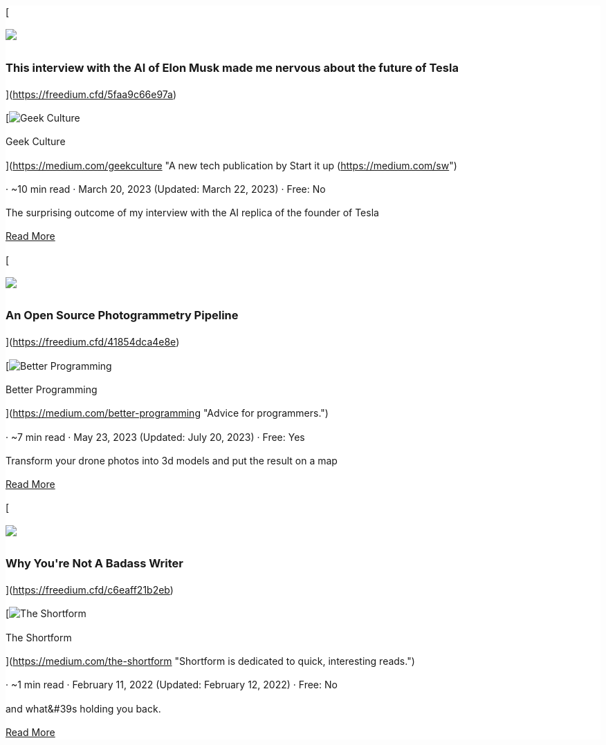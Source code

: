 [

![](../03%20-%20MEDIA%20&%20FILES/d5e770bbec00b76396ec723d7bdeaaa3_MD5.jpg)

### This interview with the AI of Elon Musk made me nervous about the future of Tesla

](https://freedium.cfd/5faa9c66e97a)

[![Geek Culture](../03%20-%20MEDIA%20&%20FILES/a767d949080d201d6230b90b99721769_MD5.jpg)

Geek Culture

](https://medium.com/geekculture "A new tech publication by Start it up (https://medium.com/sw")

· ~10 min read · March 20, 2023 (Updated: March 22, 2023) · Free: No

The surprising outcome of my interview with the AI replica of the founder of Tesla

[Read More](https://freedium.cfd/5faa9c66e97a)

[

![](../03%20-%20MEDIA%20&%20FILES/fb32055c3ceb2d0caba841ab09e20fa5_MD5.png)

### An Open Source Photogrammetry Pipeline

](https://freedium.cfd/41854dca4e8e)

[![Better Programming](../03%20-%20MEDIA%20&%20FILES/cd16923beb57ed012411ec9ef7eb9ac9_MD5.png)

Better Programming

](https://medium.com/better-programming "Advice for programmers.")

· ~7 min read · May 23, 2023 (Updated: July 20, 2023) · Free: Yes

Transform your drone photos into 3d models and put the result on a map

[Read More](https://freedium.cfd/41854dca4e8e)

[

![](../03%20-%20MEDIA%20&%20FILES/c2f306f091b81e849a8b22968bf01380_MD5.jpg)

### Why You're Not A Badass Writer

](https://freedium.cfd/c6eaff21b2eb)

[![The Shortform](../03%20-%20MEDIA%20&%20FILES/b2edf55fcd1dcc9f7eec3284681eca22_MD5.jpg)

The Shortform

](https://medium.com/the-shortform "Shortform is dedicated to quick, interesting reads.")

· ~1 min read · February 11, 2022 (Updated: February 12, 2022) · Free: No

and what&#39s holding you back.

[Read More](https://freedium.cfd/c6eaff21b2eb)
